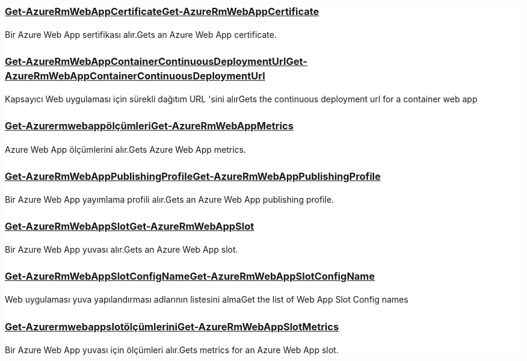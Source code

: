 ### [<span data-ttu-id="d7388-123">Get-AzureRmWebAppCertificate</span><span class="sxs-lookup"><span data-stu-id="d7388-123">Get-AzureRmWebAppCertificate</span></span>](Get-AzureRmWebAppCertificate.md)
<span data-ttu-id="d7388-124">Bir Azure Web App sertifikası alır.</span><span class="sxs-lookup"><span data-stu-id="d7388-124">Gets an Azure Web App certificate.</span></span>

### [<span data-ttu-id="d7388-125">Get-AzureRmWebAppContainerContinuousDeploymentUrl</span><span class="sxs-lookup"><span data-stu-id="d7388-125">Get-AzureRmWebAppContainerContinuousDeploymentUrl</span></span>](Get-AzureRmWebAppContainerContinuousDeploymentUrl.md)
<span data-ttu-id="d7388-126">Kapsayıcı Web uygulaması için sürekli dağıtım URL 'sini alır</span><span class="sxs-lookup"><span data-stu-id="d7388-126">Gets the continuous deployment url for a container web app</span></span>

### [<span data-ttu-id="d7388-127">Get-Azurermwebappölçümleri</span><span class="sxs-lookup"><span data-stu-id="d7388-127">Get-AzureRmWebAppMetrics</span></span>](Get-AzureRmWebAppMetrics.md)
<span data-ttu-id="d7388-128">Azure Web App ölçümlerini alır.</span><span class="sxs-lookup"><span data-stu-id="d7388-128">Gets Azure Web App metrics.</span></span>

### [<span data-ttu-id="d7388-129">Get-AzureRmWebAppPublishingProfile</span><span class="sxs-lookup"><span data-stu-id="d7388-129">Get-AzureRmWebAppPublishingProfile</span></span>](Get-AzureRmWebAppPublishingProfile.md)
<span data-ttu-id="d7388-130">Bir Azure Web App yayımlama profili alır.</span><span class="sxs-lookup"><span data-stu-id="d7388-130">Gets an Azure Web App publishing profile.</span></span>

### [<span data-ttu-id="d7388-131">Get-AzureRmWebAppSlot</span><span class="sxs-lookup"><span data-stu-id="d7388-131">Get-AzureRmWebAppSlot</span></span>](Get-AzureRmWebAppSlot.md)
<span data-ttu-id="d7388-132">Bir Azure Web App yuvası alır.</span><span class="sxs-lookup"><span data-stu-id="d7388-132">Gets an Azure Web App slot.</span></span>

### [<span data-ttu-id="d7388-133">Get-AzureRmWebAppSlotConfigName</span><span class="sxs-lookup"><span data-stu-id="d7388-133">Get-AzureRmWebAppSlotConfigName</span></span>](Get-AzureRmWebAppSlotConfigName.md)
<span data-ttu-id="d7388-134">Web uygulaması yuva yapılandırması adlarının listesini alma</span><span class="sxs-lookup"><span data-stu-id="d7388-134">Get the list of Web App Slot Config names</span></span>

### [<span data-ttu-id="d7388-135">Get-Azurermwebappslotölçümlerini</span><span class="sxs-lookup"><span data-stu-id="d7388-135">Get-AzureRmWebAppSlotMetrics</span></span>](Get-AzureRmWebAppSlotMetrics.md)
<span data-ttu-id="d7388-136">Bir Azure Web App yuvası için ölçümleri alır.</span><span class="sxs-lookup"><span data-stu-id="d7388-136">Gets metrics for an Azure Web App slot.</span></span>
